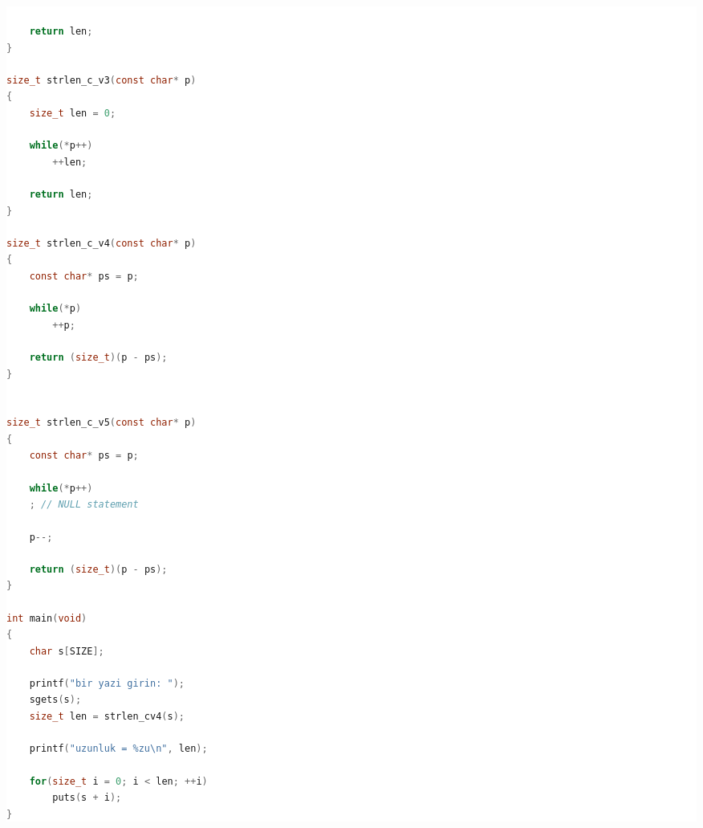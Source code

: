 ```C

    return len;
}

size_t strlen_c_v3(const char* p)
{
    size_t len = 0;

    while(*p++)
        ++len;
    
    return len;
}

size_t strlen_c_v4(const char* p)
{
    const char* ps = p;

    while(*p)
        ++p;
    
    return (size_t)(p - ps);
}


size_t strlen_c_v5(const char* p)
{
    const char* ps = p;

    while(*p++)
    ; // NULL statement

    p--;
    
    return (size_t)(p - ps);
}

int main(void)
{
    char s[SIZE];

    printf("bir yazi girin: ");
    sgets(s);
    size_t len = strlen_cv4(s);
    
    printf("uzunluk = %zu\n", len);

    for(size_t i = 0; i < len; ++i)
        puts(s + i);
}
```
